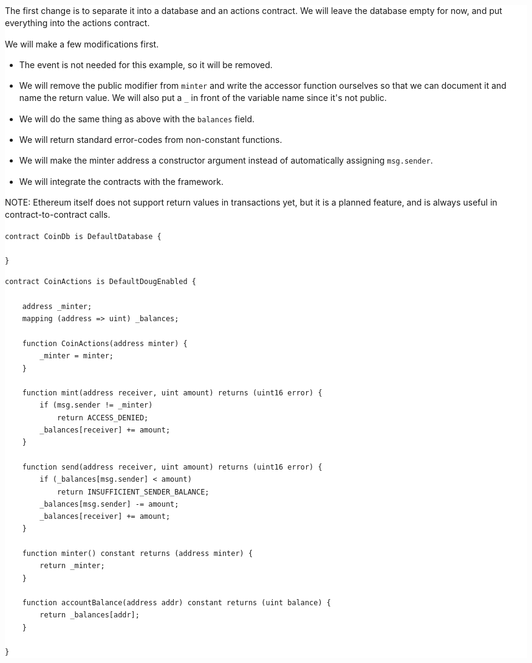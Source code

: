 The first change is to separate it into a database and an actions contract. We will leave the database empty for now, and put everything into the actions contract. 

We will make a few modifications first.

- The event is not needed for this example, so it will be removed. 

- We will remove the public modifier from `minter` and write the accessor function ourselves so that we can document it and name the return value. We will also put a `_` in front of the variable name since it's not public.

- We will do the same thing as above with the `balances` field.

- We will return standard error-codes from non-constant functions. 

- We will make the minter address a constructor argument instead of automatically assigning `msg.sender`.

- We will integrate the contracts with the framework.

NOTE: Ethereum itself does not support return values in transactions yet, but it is a planned feature, and is always useful in contract-to-contract calls.

```
contract CoinDb is DefaultDatabase {

}
```

```
contract CoinActions is DefaultDougEnabled {
    
    address _minter;
    mapping (address => uint) _balances;

    function CoinActions(address minter) {
        _minter = minter;
    }
    
    function mint(address receiver, uint amount) returns (uint16 error) {
        if (msg.sender != _minter) 
            return ACCESS_DENIED;
        _balances[receiver] += amount;
    }
    
    function send(address receiver, uint amount) returns (uint16 error) {
        if (_balances[msg.sender] < amount)
            return INSUFFICIENT_SENDER_BALANCE;
        _balances[msg.sender] -= amount;
        _balances[receiver] += amount;
    }
    
    function minter() constant returns (address minter) {
        return _minter;
    }
    
    function accountBalance(address addr) constant returns (uint balance) {
        return _balances[addr];
    }
    
}
```

